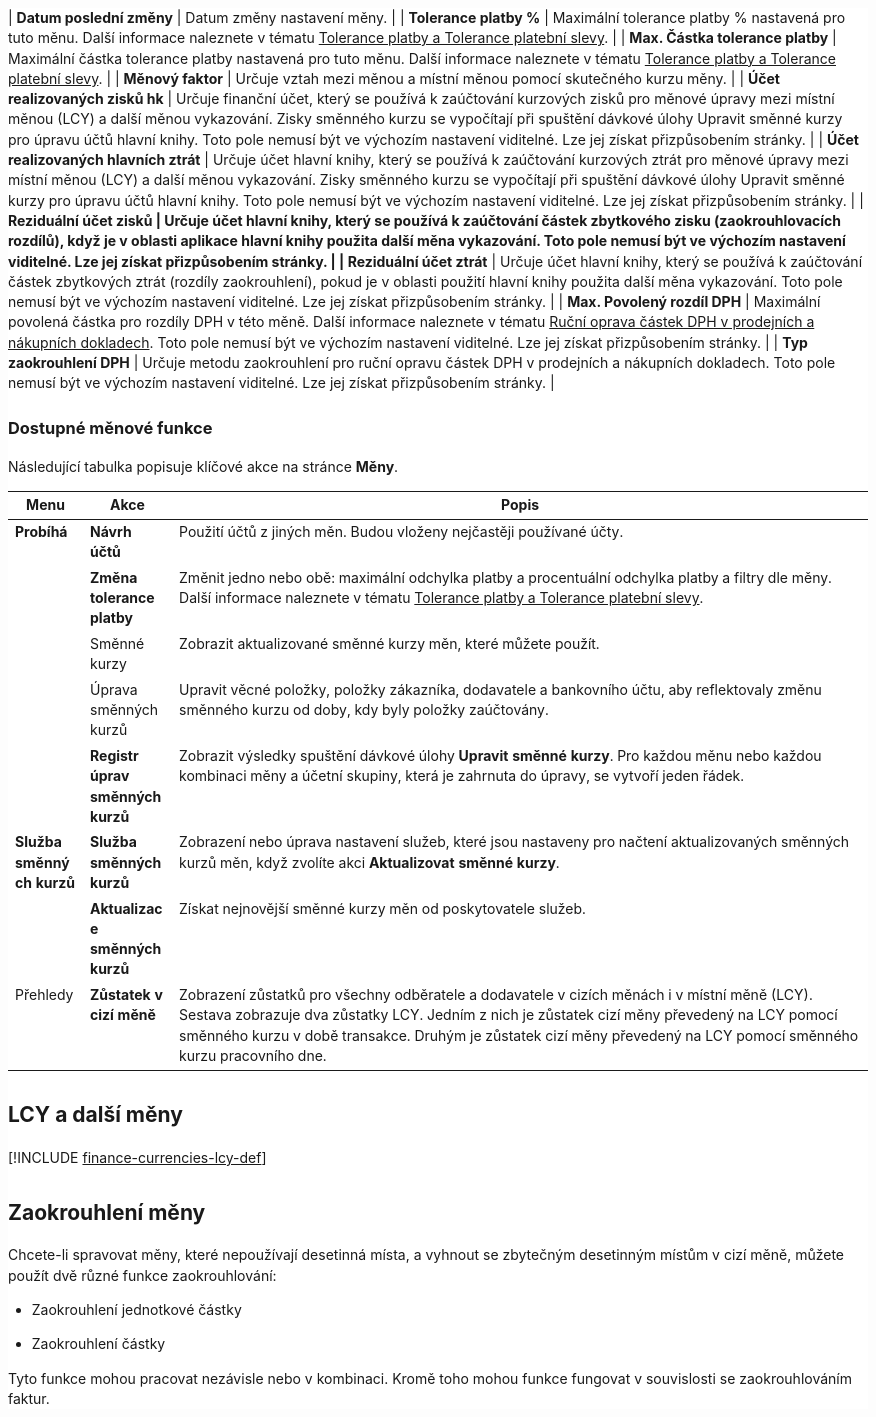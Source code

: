 | **Datum poslední změny** | Datum změny nastavení měny. |
| **Tolerance platby %** | Maximální tolerance platby % nastavená pro tuto měnu. Další informace naleznete v tématu [ Tolerance platby a Tolerance platební slevy](finance-payment-tolerance-and-payment-discount-tolerance.md). |
| **Max. Částka tolerance platby** | Maximální částka tolerance platby nastavená pro tuto měnu. Další informace naleznete v tématu [ Tolerance platby a Tolerance platební slevy](finance-payment-tolerance-and-payment-discount-tolerance.md). |
| **Měnový faktor** | Určuje vztah mezi měnou a místní měnou pomocí skutečného kurzu měny. |
| **Účet realizovaných zisků hk** | Určuje finanční účet, který se používá k zaúčtování kurzových zisků pro měnové úpravy mezi místní měnou (LCY) a další měnou vykazování. Zisky směnného kurzu se vypočítají při spuštění dávkové úlohy Upravit směnné kurzy pro úpravu účtů hlavní knihy. Toto pole nemusí být ve výchozím nastavení viditelné. Lze jej získat přizpůsobením stránky. |
| **Účet realizovaných hlavních ztrát** | Určuje účet hlavní knihy, který se používá k zaúčtování kurzových ztrát pro měnové úpravy mezi místní měnou (LCY) a další měnou vykazování. Zisky směnného kurzu se vypočítají při spuštění dávkové úlohy Upravit směnné kurzy pro úpravu účtů hlavní knihy. Toto pole nemusí být ve výchozím nastavení viditelné. Lze jej získat přizpůsobením stránky. |
| **Reziduální účet zisků<x2/> | Určuje účet hlavní knihy, který se používá k zaúčtování částek zbytkového zisku (zaokrouhlovacích rozdílů), když je v oblasti aplikace hlavní knihy použita další měna vykazování. Toto pole nemusí být ve výchozím nastavení viditelné. Lze jej získat přizpůsobením stránky. |
| <g1/>Reziduální účet ztrát** | Určuje účet hlavní knihy, který se používá k zaúčtování částek zbytkových ztrát (rozdíly zaokrouhlení), pokud je v oblasti použití hlavní knihy použita další měna vykazování. Toto pole nemusí být ve výchozím nastavení viditelné. Lze jej získat přizpůsobením stránky. |
| **Max. Povolený rozdíl DPH** | Maximální povolená částka pro rozdíly DPH v této měně. Další informace naleznete v tématu [Ruční oprava částek DPH v prodejních a nákupních dokladech](finance-work-with-vat.md#correcting-vat-amounts-manually-in-sales-and-purchase-documents). Toto pole nemusí být ve výchozím nastavení viditelné. Lze jej získat přizpůsobením stránky. |
| **Typ zaokrouhlení DPH** | Určuje metodu zaokrouhlení pro ruční opravu částek DPH v prodejních a nákupních dokladech. Toto pole nemusí být ve výchozím nastavení viditelné. Lze jej získat přizpůsobením stránky. |

### Dostupné měnové funkce

Následující tabulka popisuje klíčové akce na stránce **Měny**.

| Menu | Akce | Popis |
|-------------|--------------|------------------------------|
| **Probíhá** | **Návrh účtů** | Použití účtů z jiných měn. Budou vloženy nejčastěji používané účty. |
|  | **Změna tolerance platby** | Změnit jedno nebo obě: maximální odchylka platby a procentuální odchylka platby a filtry dle měny. Další informace naleznete v tématu [ Tolerance platby a Tolerance platební slevy](finance-payment-tolerance-and-payment-discount-tolerance.md). |
|  | Směnné kurzy | Zobrazit aktualizované směnné kurzy měn, které můžete použít. |
|  | Úprava směnných kurzů | Upravit věcné položky, položky zákazníka, dodavatele a bankovního účtu, aby reflektovaly změnu směnného kurzu od doby, kdy byly položky zaúčtovány. |
|  | **Registr úprav směnných kurzů** | Zobrazit výsledky spuštění dávkové úlohy **Upravit směnné kurzy**. Pro každou měnu nebo každou kombinaci měny a účetní skupiny, která je zahrnuta do úpravy, se vytvoří jeden řádek. |
| **Služba směnných kurzů** | **Služba směnných kurzů** | Zobrazení nebo úprava nastavení služeb, které jsou nastaveny pro načtení aktualizovaných směnných kurzů měn, když zvolíte akci **Aktualizovat směnné kurzy**. |
|  | **Aktualizace směnných kurzů** | Získat nejnovější směnné kurzy měn od poskytovatele služeb. |
| Přehledy | **Zůstatek v cizí měně** | Zobrazení zůstatků pro všechny odběratele a dodavatele v cizích měnách i v místní měně (LCY). Sestava zobrazuje dva zůstatky LCY. Jedním z nich je zůstatek cizí měny převedený na LCY pomocí směnného kurzu v době transakce. Druhým je zůstatek cizí měny převedený na LCY pomocí směnného kurzu pracovního dne. |

## LCY a další měny

[!INCLUDE [finance-currencies-lcy-def](includes/finance-currencies-lcy-def.md)]

## Zaokrouhlení měny

Chcete-li spravovat měny, které nepoužívají desetinná místa, a vyhnout se zbytečným desetinným místům v cizí měně, můžete použít dvě různé funkce zaokrouhlování:

- Zaokrouhlení jednotkové částky

- Zaokrouhlení částky

Tyto funkce mohou pracovat nezávisle nebo v kombinaci. Kromě toho mohou funkce fungovat v souvislosti se zaokrouhlováním faktur.

